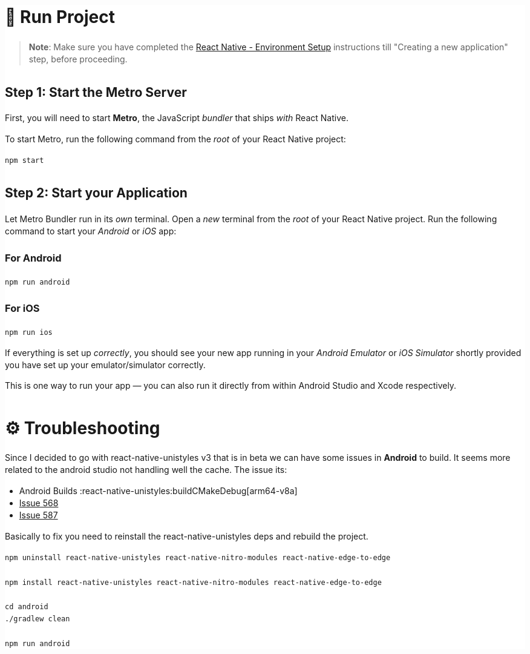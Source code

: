 # 🚀 Run Project
>**Note**: Make sure you have completed the [React Native - Environment Setup](https://reactnative.dev/docs/environment-setup) instructions till "Creating a new application" step, before proceeding.
## Step 1: Start the Metro Server

First, you will need to start **Metro**, the JavaScript _bundler_ that ships _with_ React Native.

To start Metro, run the following command from the _root_ of your React Native project:

```bash
npm start
```

## Step 2: Start your Application

Let Metro Bundler run in its _own_ terminal. Open a _new_ terminal from the _root_ of your React Native project. Run the following command to start your _Android_ or _iOS_ app:

### For Android

```bash
npm run android
```

### For iOS

```bash
npm run ios
```

If everything is set up _correctly_, you should see your new app running in your _Android Emulator_ or _iOS Simulator_ shortly provided you have set up your emulator/simulator correctly.

This is one way to run your app — you can also run it directly from within Android Studio and Xcode respectively.

# ⚙️ Troubleshooting

Since I decided to go with react-native-unistyles v3 that is in beta we can have some issues in **Android** to build. It seems more related to the android studio not handling well the cache. The issue its: 
- Android Builds :react-native-unistyles:buildCMakeDebug[arm64-v8a]
- [Issue 568](https://github.com/jpudysz/react-native-unistyles/issues/568)
- [Issue 587](https://github.com/jpudysz/react-native-unistyles/issues/587)

Basically to fix you need to reinstall the react-native-unistyles deps and rebuild the project.

```shell
npm uninstall react-native-unistyles react-native-nitro-modules react-native-edge-to-edge 

npm install react-native-unistyles react-native-nitro-modules react-native-edge-to-edge 

cd android
./gradlew clean

npm run android
```
